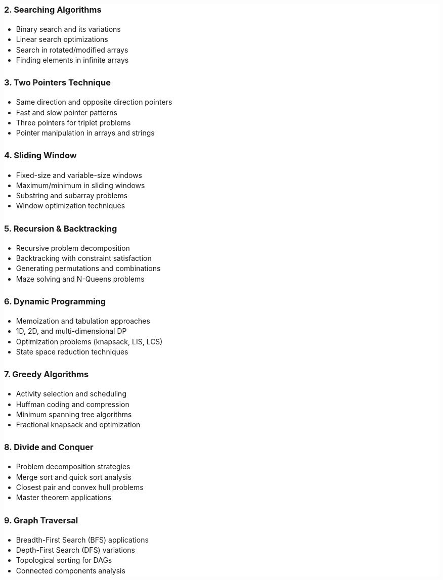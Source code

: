 ### 2. **Searching Algorithms**

- Binary search and its variations
- Linear search optimizations
- Search in rotated/modified arrays
- Finding elements in infinite arrays

### 3. **Two Pointers Technique**

- Same direction and opposite direction pointers
- Fast and slow pointer patterns
- Three pointers for triplet problems
- Pointer manipulation in arrays and strings

### 4. **Sliding Window**

- Fixed-size and variable-size windows
- Maximum/minimum in sliding windows
- Substring and subarray problems
- Window optimization techniques

### 5. **Recursion & Backtracking**

- Recursive problem decomposition
- Backtracking with constraint satisfaction
- Generating permutations and combinations
- Maze solving and N-Queens problems

### 6. **Dynamic Programming**

- Memoization and tabulation approaches
- 1D, 2D, and multi-dimensional DP
- Optimization problems (knapsack, LIS, LCS)
- State space reduction techniques

### 7. **Greedy Algorithms**

- Activity selection and scheduling
- Huffman coding and compression
- Minimum spanning tree algorithms
- Fractional knapsack and optimization

### 8. **Divide and Conquer**

- Problem decomposition strategies
- Merge sort and quick sort analysis
- Closest pair and convex hull problems
- Master theorem applications

### 9. **Graph Traversal**

- Breadth-First Search (BFS) applications
- Depth-First Search (DFS) variations
- Topological sorting for DAGs
- Connected components analysis
